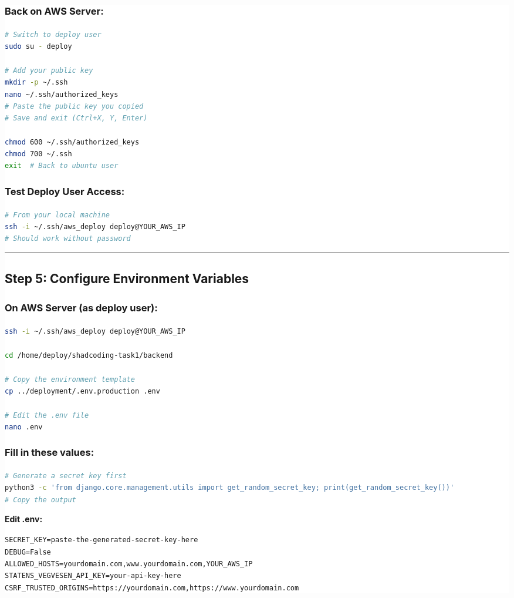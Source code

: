 ### Back on AWS Server:

```bash
# Switch to deploy user
sudo su - deploy

# Add your public key
mkdir -p ~/.ssh
nano ~/.ssh/authorized_keys
# Paste the public key you copied
# Save and exit (Ctrl+X, Y, Enter)

chmod 600 ~/.ssh/authorized_keys
chmod 700 ~/.ssh
exit  # Back to ubuntu user
```

### Test Deploy User Access:

```bash
# From your local machine
ssh -i ~/.ssh/aws_deploy deploy@YOUR_AWS_IP
# Should work without password
```

---

## Step 5: Configure Environment Variables

### On AWS Server (as deploy user):

```bash
ssh -i ~/.ssh/aws_deploy deploy@YOUR_AWS_IP

cd /home/deploy/shadcoding-task1/backend

# Copy the environment template
cp ../deployment/.env.production .env

# Edit the .env file
nano .env
```

### Fill in these values:

```bash
# Generate a secret key first
python3 -c 'from django.core.management.utils import get_random_secret_key; print(get_random_secret_key())'
# Copy the output
```

**Edit .env:**
```
SECRET_KEY=paste-the-generated-secret-key-here
DEBUG=False
ALLOWED_HOSTS=yourdomain.com,www.yourdomain.com,YOUR_AWS_IP
STATENS_VEGVESEN_API_KEY=your-api-key-here
CSRF_TRUSTED_ORIGINS=https://yourdomain.com,https://www.yourdomain.com
```

